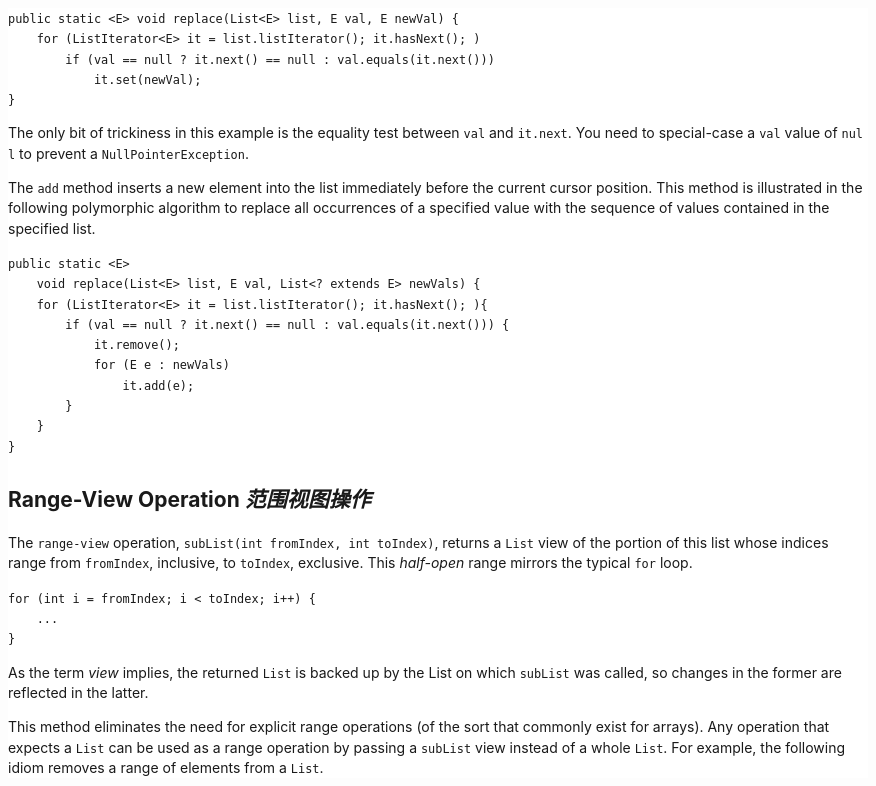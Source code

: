 
```text
public static <E> void replace(List<E> list, E val, E newVal) {
    for (ListIterator<E> it = list.listIterator(); it.hasNext(); )
        if (val == null ? it.next() == null : val.equals(it.next()))
            it.set(newVal);
}
```


The only bit of trickiness in this example is the equality test between `val` and `it.next`. 
You need to special-case a `val` value of `null` to prevent a `NullPointerException`.


The `add` method inserts a new element into the list immediately before the current cursor position. 
This method is illustrated in the following polymorphic algorithm to replace all occurrences of a specified value with the sequence of values contained in the specified list.


```text
public static <E> 
    void replace(List<E> list, E val, List<? extends E> newVals) {
    for (ListIterator<E> it = list.listIterator(); it.hasNext(); ){
        if (val == null ? it.next() == null : val.equals(it.next())) {
            it.remove();
            for (E e : newVals)
                it.add(e);
        }
    }
}
```


## Range-View Operation _范围视图操作_


The `range-view` operation, `subList(int fromIndex, int toIndex)`, returns a `List` view of the portion of this list whose indices range from `fromIndex`, inclusive, to `toIndex`, exclusive. 
This _half-open_ range mirrors the typical `for` loop.


```text
for (int i = fromIndex; i < toIndex; i++) {
    ...
}
```


As the term _view_ implies, the returned `List` is backed up by the List on which `subList` was called, so changes in the former are reflected in the latter.


This method eliminates the need for explicit range operations (of the sort that commonly exist for arrays). 
Any operation that expects a `List` can be used as a range operation by passing a `subList` view instead of a whole `List`. 
For example, the following idiom removes a range of elements from a `List`.
